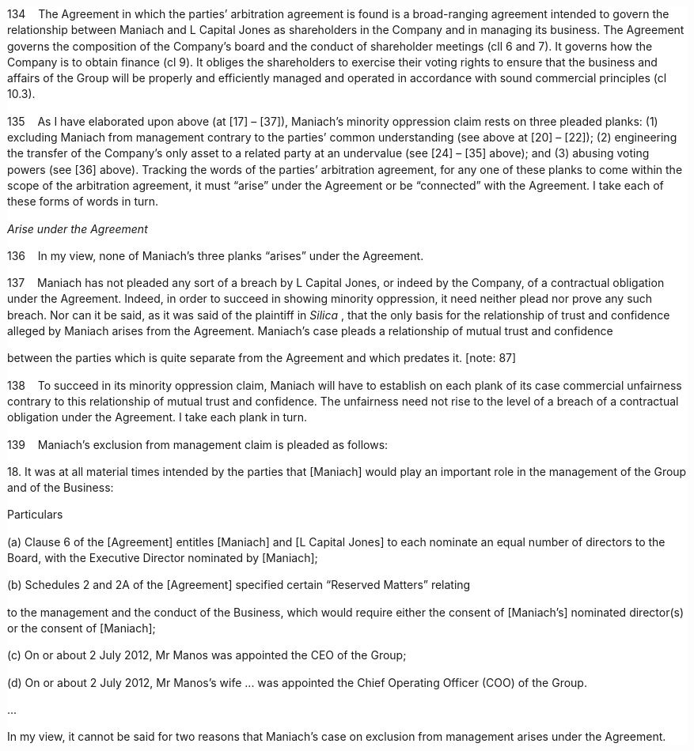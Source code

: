 134    The Agreement in which the parties’ arbitration agreement is found is a broad-ranging agreement intended to govern the relationship between Maniach and L Capital Jones as shareholders in the Company and in managing its business. The Agreement governs the composition of the Company’s board and the conduct of shareholder meetings (cll 6 and 7). It governs how the Company is to obtain finance (cl 9). It obliges the shareholders to exercise their voting rights to ensure that the business and affairs of the Group will be properly and efficiently managed and operated in accordance with sound commercial principles (cl 10.3). 

135    As I have elaborated upon above (at [17] – [37]), Maniach’s minority oppression claim rests on three pleaded planks: (1) excluding Maniach from management contrary to the parties’ common understanding (see above at [20] – [22]); (2) engineering the transfer of the Company’s only asset to a related party at an undervalue (see [24] – [35] above); and (3) abusing voting powers (see [36] above). Tracking the words of the parties’ arbitration agreement, for any one of these planks to come within the scope of the arbitration agreement, it must “arise” under the Agreement or be “connected” with the Agreement. I take each of these forms of words in turn. 

_Arise under the Agreement_ 

136    In my view, none of Maniach’s three planks “arises” under the Agreement. 

137    Maniach has not pleaded any sort of a breach by L Capital Jones, or indeed by the Company, of a contractual obligation under the Agreement. Indeed, in order to succeed in showing minority oppression, it need neither plead nor prove any such breach. Nor can it be said, as it was said of the plaintiff in _Silica_ , that the only basis for the relationship of trust and confidence alleged by Maniach arises from the Agreement. Maniach’s case pleads a relationship of mutual trust and confidence 

between the parties which is quite separate from the Agreement and which predates it. [note: 87] 

138    To succeed in its minority oppression claim, Maniach will have to establish on each plank of its case commercial unfairness contrary to this relationship of mutual trust and confidence. The unfairness need not rise to the level of a breach of a contractual obligation under the Agreement. I take each plank in turn. 

139    Maniach’s exclusion from management claim is pleaded as follows: 

18\. It was at all material times intended by the parties that [Maniach] would play an important role in the management of the Group and of the Business: 

 Particulars 

 (a) Clause 6 of the [Agreement] entitles [Maniach] and [L Capital Jones] to each nominate an equal number of directors to the Board, with the Executive Director nominated by [Maniach]; 

 (b) Schedules 2 and 2A of the [Agreement] specified certain “Reserved Matters” relating 


 to the management and the conduct of the Business, which would require either the consent of [Maniach’s] nominated director(s) or the consent of [Maniach]; 

 (c) On or about 2 July 2012, Mr Manos was appointed the CEO of the Group; 

 (d) On or about 2 July 2012, Mr Manos’s wife ... was appointed the Chief Operating Officer (COO) of the Group. 

 ... 

In my view, it cannot be said for two reasons that Maniach’s case on exclusion from management arises under the Agreement. 

